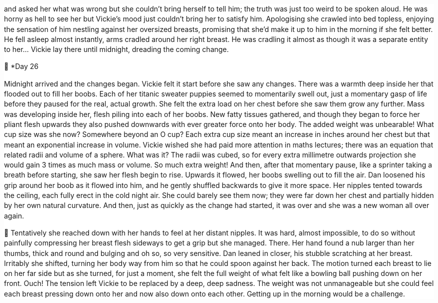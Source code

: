 and asked her what was wrong but she couldn’t bring herself to 
tell him; the truth was just too weird to be spoken aloud. 
 He was horny as hell to see her but Vickie’s mood just couldn’t 
bring her to satisfy him. Apologising she crawled into bed topless, 
enjoying the sensation of him nestling against her oversized 
breasts, promising that she’d make it up to him in the morning if 
she felt better. 
 He fell asleep almost instantly, arms cradled around her right 
breast. He was cradling it almost as though it was a separate 
entity to her… 
 Vickie lay there until midnight, dreading the coming change. 
 

 

 *Day 26 
 
Midnight arrived and the changes began. 
 Vickie felt it start before she saw any changes. There was a 
warmth deep inside her that flooded out to fill her boobs. Each of 
her titanic sweater puppies seemed to momentarily swell out, just 
a momentary gasp of life before they paused for the real, actual 
growth. 
 She felt the extra load on her chest before she saw them grow 
any further. Mass was developing inside her, flesh piling into each 
of her boobs. New fatty tissues gathered, and though they began 
to force her pliant flesh upwards they also pushed downwards 
with ever greater force onto her body. 
 The added weight was unbearable! 
 What cup size was she now? Somewhere beyond an O cup? 
Each extra cup size meant an increase in inches around her 
chest but that meant an exponential increase in volume. Vickie 
wished she had paid more attention in maths lectures; there was 
an equation that related radii and volume of a sphere. What was 
it? 
 The radii was cubed, so for every extra millimetre outwards 
projection she would gain 3 times as much mass or volume. 
 So much extra weight! 
 And then, after that momentary pause, like a sprinter taking a 
breath before starting, she saw her flesh begin to rise. 
 Upwards it flowed, her boobs swelling out to fill the air. Dan 
loosened his grip around her boob as it flowed into him, and he 
gently shuffled backwards to give it more space. 
 Her nipples tented towards the ceiling, each fully erect in the cold 
night air. She could barely see them now; they were far down her 
chest and partially hidden by her own natural curvature. 
 And then, just as quickly as the change had started, it was over 
and she was a new woman all over again. 

 Tentatively she reached down with her hands to feel at her 
distant nipples. It was hard, almost impossible, to do so without 
painfully compressing her breast flesh sideways to get a grip but 
she managed. 
 There. Her hand found a nub larger than her thumbs, thick and 
round and bulging and oh so, so very sensitive. 
 Dan leaned in closer, his stubble scratching at her breast. 
Irritably she shifted, turning her body way from him so that he 
could spoon against her back. The motion turned each breast to 
lie on her far side but as she turned, for just a moment, she felt 
the full weight of what felt like a bowling ball pushing down on her 
front. 
 Ouch! 
 The tension left Vickie to be replaced by a deep, deep sadness. 
The weight was not unmanageable but she could feel each breast 
pressing down onto her and now also down onto each other. 
 Getting up in the morning would be a challenge. 